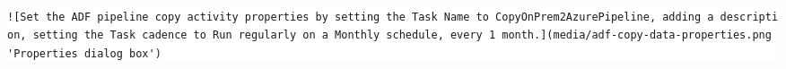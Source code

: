     ![Set the ADF pipeline copy activity properties by setting the Task Name to CopyOnPrem2AzurePipeline, adding a description, setting the Task cadence to Run regularly on a Monthly schedule, every 1 month.](media/adf-copy-data-properties.png 'Properties dialog box')
